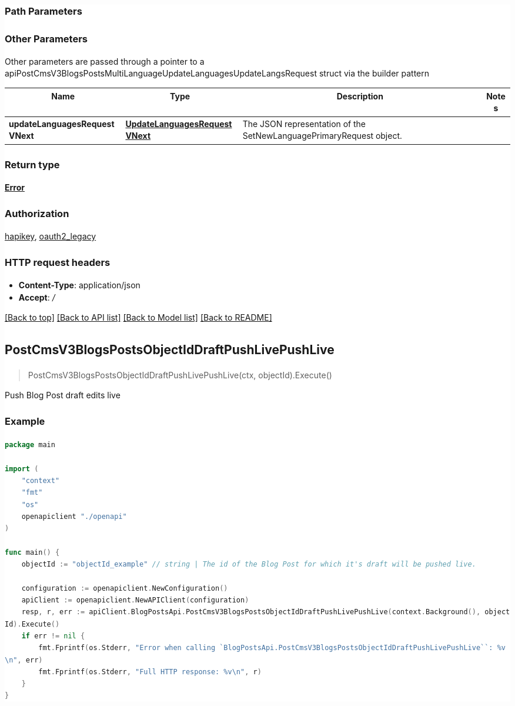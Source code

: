 ### Path Parameters



### Other Parameters

Other parameters are passed through a pointer to a apiPostCmsV3BlogsPostsMultiLanguageUpdateLanguagesUpdateLangsRequest struct via the builder pattern


Name | Type | Description  | Notes
------------- | ------------- | ------------- | -------------
 **updateLanguagesRequestVNext** | [**UpdateLanguagesRequestVNext**](UpdateLanguagesRequestVNext.md) | The JSON representation of the SetNewLanguagePrimaryRequest object. | 

### Return type

[**Error**](Error.md)

### Authorization

[hapikey](../README.md#hapikey), [oauth2_legacy](../README.md#oauth2_legacy)

### HTTP request headers

- **Content-Type**: application/json
- **Accept**: */*

[[Back to top]](#) [[Back to API list]](../README.md#documentation-for-api-endpoints)
[[Back to Model list]](../README.md#documentation-for-models)
[[Back to README]](../README.md)


## PostCmsV3BlogsPostsObjectIdDraftPushLivePushLive

> PostCmsV3BlogsPostsObjectIdDraftPushLivePushLive(ctx, objectId).Execute()

Push Blog Post draft edits live



### Example

```go
package main

import (
    "context"
    "fmt"
    "os"
    openapiclient "./openapi"
)

func main() {
    objectId := "objectId_example" // string | The id of the Blog Post for which it's draft will be pushed live.

    configuration := openapiclient.NewConfiguration()
    apiClient := openapiclient.NewAPIClient(configuration)
    resp, r, err := apiClient.BlogPostsApi.PostCmsV3BlogsPostsObjectIdDraftPushLivePushLive(context.Background(), objectId).Execute()
    if err != nil {
        fmt.Fprintf(os.Stderr, "Error when calling `BlogPostsApi.PostCmsV3BlogsPostsObjectIdDraftPushLivePushLive``: %v\n", err)
        fmt.Fprintf(os.Stderr, "Full HTTP response: %v\n", r)
    }
}
```
